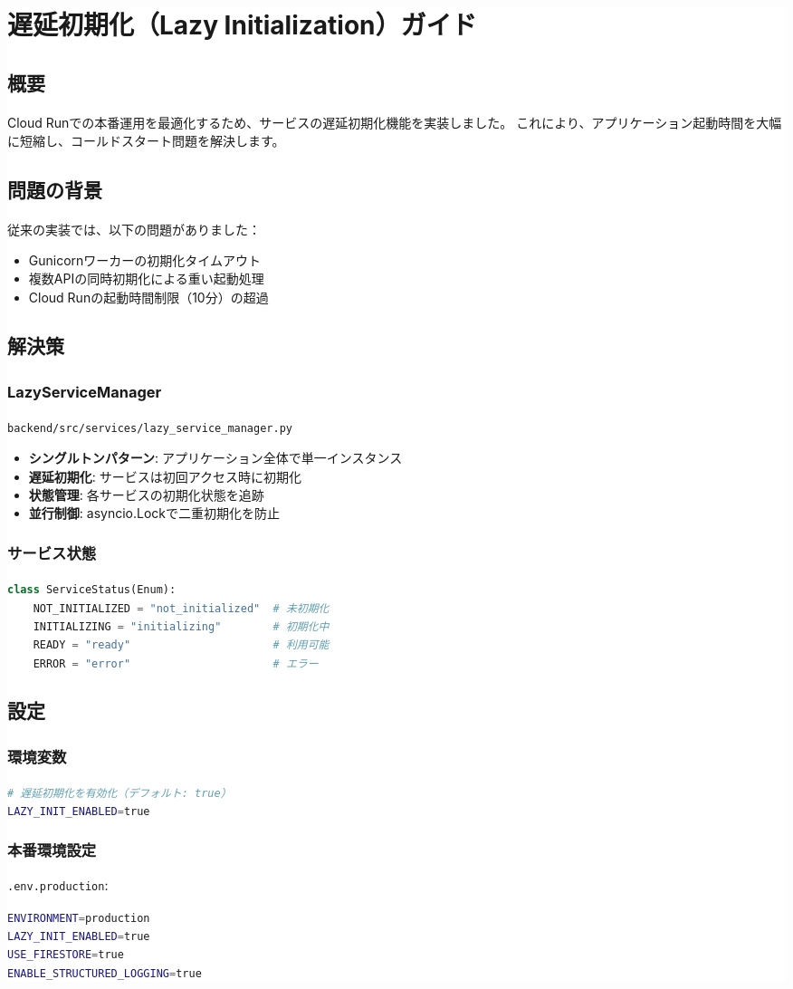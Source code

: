 # 遅延初期化（Lazy Initialization）ガイド

## 概要

Cloud Runでの本番運用を最適化するため、サービスの遅延初期化機能を実装しました。
これにより、アプリケーション起動時間を大幅に短縮し、コールドスタート問題を解決します。

## 問題の背景

従来の実装では、以下の問題がありました：
- Gunicornワーカーの初期化タイムアウト
- 複数APIの同時初期化による重い起動処理
- Cloud Runの起動時間制限（10分）の超過

## 解決策

### LazyServiceManager

`backend/src/services/lazy_service_manager.py`

- **シングルトンパターン**: アプリケーション全体で単一インスタンス
- **遅延初期化**: サービスは初回アクセス時に初期化
- **状態管理**: 各サービスの初期化状態を追跡
- **並行制御**: asyncio.Lockで二重初期化を防止

### サービス状態

```python
class ServiceStatus(Enum):
    NOT_INITIALIZED = "not_initialized"  # 未初期化
    INITIALIZING = "initializing"        # 初期化中
    READY = "ready"                      # 利用可能
    ERROR = "error"                      # エラー
```

## 設定

### 環境変数

```bash
# 遅延初期化を有効化（デフォルト: true）
LAZY_INIT_ENABLED=true
```

### 本番環境設定

`.env.production`:
```bash
ENVIRONMENT=production
LAZY_INIT_ENABLED=true
USE_FIRESTORE=true
ENABLE_STRUCTURED_LOGGING=true
```
